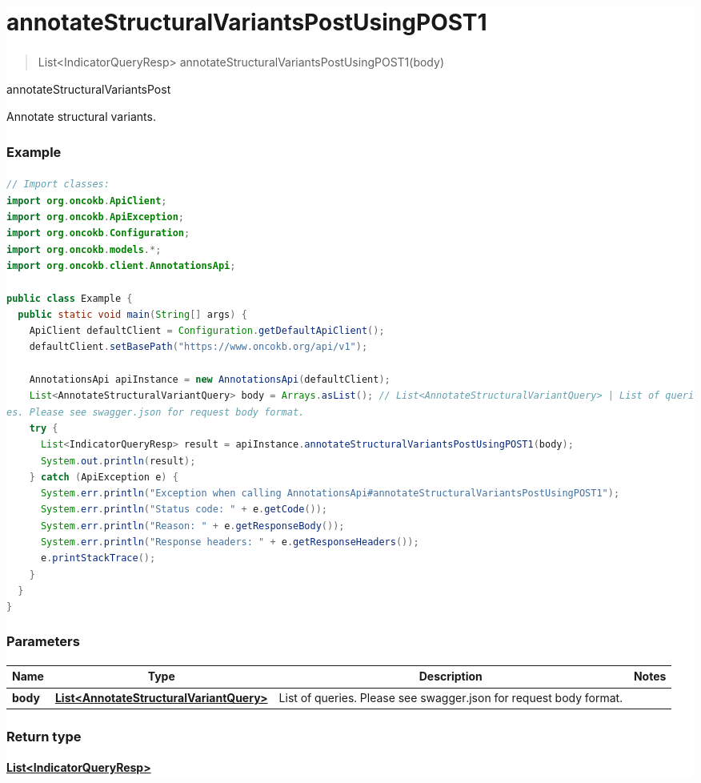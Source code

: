 <a name="annotateStructuralVariantsPostUsingPOST1"></a>
# **annotateStructuralVariantsPostUsingPOST1**
> List&lt;IndicatorQueryResp&gt; annotateStructuralVariantsPostUsingPOST1(body)

annotateStructuralVariantsPost

Annotate structural variants.

### Example
```java
// Import classes:
import org.oncokb.ApiClient;
import org.oncokb.ApiException;
import org.oncokb.Configuration;
import org.oncokb.models.*;
import org.oncokb.client.AnnotationsApi;

public class Example {
  public static void main(String[] args) {
    ApiClient defaultClient = Configuration.getDefaultApiClient();
    defaultClient.setBasePath("https://www.oncokb.org/api/v1");

    AnnotationsApi apiInstance = new AnnotationsApi(defaultClient);
    List<AnnotateStructuralVariantQuery> body = Arrays.asList(); // List<AnnotateStructuralVariantQuery> | List of queries. Please see swagger.json for request body format.
    try {
      List<IndicatorQueryResp> result = apiInstance.annotateStructuralVariantsPostUsingPOST1(body);
      System.out.println(result);
    } catch (ApiException e) {
      System.err.println("Exception when calling AnnotationsApi#annotateStructuralVariantsPostUsingPOST1");
      System.err.println("Status code: " + e.getCode());
      System.err.println("Reason: " + e.getResponseBody());
      System.err.println("Response headers: " + e.getResponseHeaders());
      e.printStackTrace();
    }
  }
}
```

### Parameters

Name | Type | Description  | Notes
------------- | ------------- | ------------- | -------------
 **body** | [**List&lt;AnnotateStructuralVariantQuery&gt;**](AnnotateStructuralVariantQuery.md)| List of queries. Please see swagger.json for request body format. |

### Return type

[**List&lt;IndicatorQueryResp&gt;**](IndicatorQueryResp.md)
